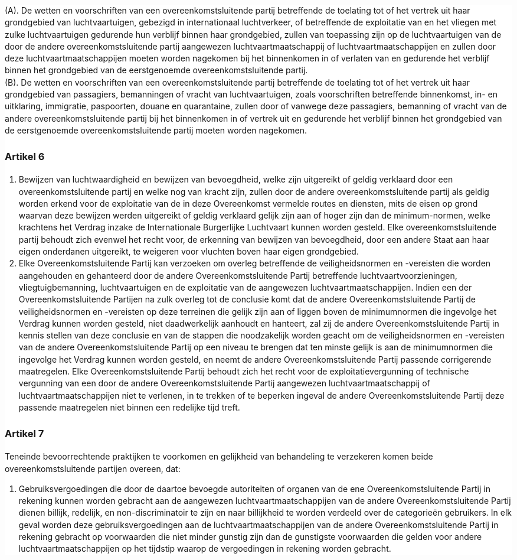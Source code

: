 (A).  De wetten en voorschriften van een overeenkomstsluitende partij betreffende de toelating tot of het vertrek uit haar grondgebied van luchtvaartuigen, gebezigd in internationaal luchtverkeer, of betreffende de exploitatie van en het vliegen met zulke luchtvaartuigen gedurende hun verblijf binnen haar grondgebied, zullen van toepassing zijn op de luchtvaartuigen van de door de andere overeenkomstsluitende partij aangewezen luchtvaartmaatschappij of luchtvaartmaatschappijen en zullen door deze luchtvaartmaatschappijen moeten worden nagekomen bij het binnenkomen in of verlaten van en gedurende het verblijf binnen het grondgebied van de eerstgenoemde overeenkomstsluitende partij.   
(B).  De wetten en voorschriften van een overeenkomstsluitende partij betreffende de toelating tot of het vertrek uit haar grondgebied van passagiers, bemanningen of vracht van luchtvaartuigen, zoals voorschriften betreffende binnenkomst, in- en uitklaring, immigratie, paspoorten, douane en quarantaine, zullen door of vanwege deze passagiers, bemanning of vracht van de andere overeenkomstsluitende partij bij het binnenkomen in of vertrek uit en gedurende het verblijf binnen het grondgebied van de eerstgenoemde overeenkomstsluitende partij moeten worden nagekomen.   

### Artikel  6  

1.  Bewijzen van luchtwaardigheid en bewijzen van bevoegdheid, welke zijn uitgereikt of geldig verklaard door een overeenkomstsluitende partij en welke nog van kracht zijn, zullen door de andere overeenkomstsluitende partij als geldig worden erkend voor de exploitatie van de in deze Overeenkomst vermelde routes en diensten, mits de eisen op grond waarvan deze bewijzen werden uitgereikt of geldig verklaard gelijk zijn aan of hoger zijn dan de minimum-normen, welke krachtens het Verdrag inzake de Internationale Burgerlijke Luchtvaart kunnen worden gesteld. Elke overeenkomstsluitende partij behoudt zich evenwel het recht voor, de erkenning van bewijzen van bevoegdheid, door een andere Staat aan haar eigen onderdanen uitgereikt, te weigeren voor vluchten boven haar eigen grondgebied.   
2.  Elke Overeenkomstsluitende Partij kan verzoeken om overleg betreffende de veiligheidsnormen en -vereisten die worden aangehouden en gehanteerd door de andere Overeenkomstsluitende Partij betreffende luchtvaartvoorzieningen, vliegtuigbemanning, luchtvaartuigen en de exploitatie van de aangewezen luchtvaartmaatschappijen. Indien een der Overeenkomstsluitende Partijen na zulk overleg tot de conclusie komt dat de andere Overeenkomstsluitende Partij de veiligheidsnormen en -vereisten op deze terreinen die gelijk zijn aan of liggen boven de minimumnormen die ingevolge het Verdrag kunnen worden gesteld, niet daadwerkelijk aanhoudt en hanteert, zal zij de andere Overeenkomstsluitende Partij in kennis stellen van deze conclusie en van de stappen die noodzakelijk worden geacht om de veiligheidsnormen en -vereisten van de andere Overeenkomstsluitende Partij op een niveau te brengen dat ten minste gelijk is aan de minimumnormen die ingevolge het Verdrag kunnen worden gesteld, en neemt de andere Overeenkomstsluitende Partij passende corrigerende maatregelen. Elke Overeenkomstsluitende Partij behoudt zich het recht voor de exploitatievergunning of technische vergunning van een door de andere Overeenkomstsluitende Partij aangewezen luchtvaartmaatschappij of luchtvaartmaatschappijen niet te verlenen, in te trekken of te beperken ingeval de andere Overeenkomstsluitende Partij deze passende maatregelen niet binnen een redelijke tijd treft.   

### Artikel  7  

Teneinde bevoorrechtende praktijken te voorkomen en gelijkheid van behandeling te verzekeren komen beide overeenkomstsluitende partijen overeen, dat: 

1. Gebruiksvergoedingen die door de daartoe bevoegde autoriteiten of organen van de ene Overeenkomstsluitende Partij in rekening kunnen worden gebracht aan de aangewezen luchtvaartmaatschappijen van de andere Overeenkomstsluitende Partij dienen billijk, redelijk, en non-discriminatoir te zijn en naar billijkheid te worden verdeeld over de categorieën gebruikers. In elk geval worden deze gebruiksvergoedingen aan de luchtvaartmaatschappijen van de andere Overeenkomstsluitende Partij in rekening gebracht op voorwaarden die niet minder gunstig zijn dan de gunstigste voorwaarden die gelden voor andere luchtvaartmaatschappijen op het tijdstip waarop de vergoedingen in rekening worden gebracht.  
